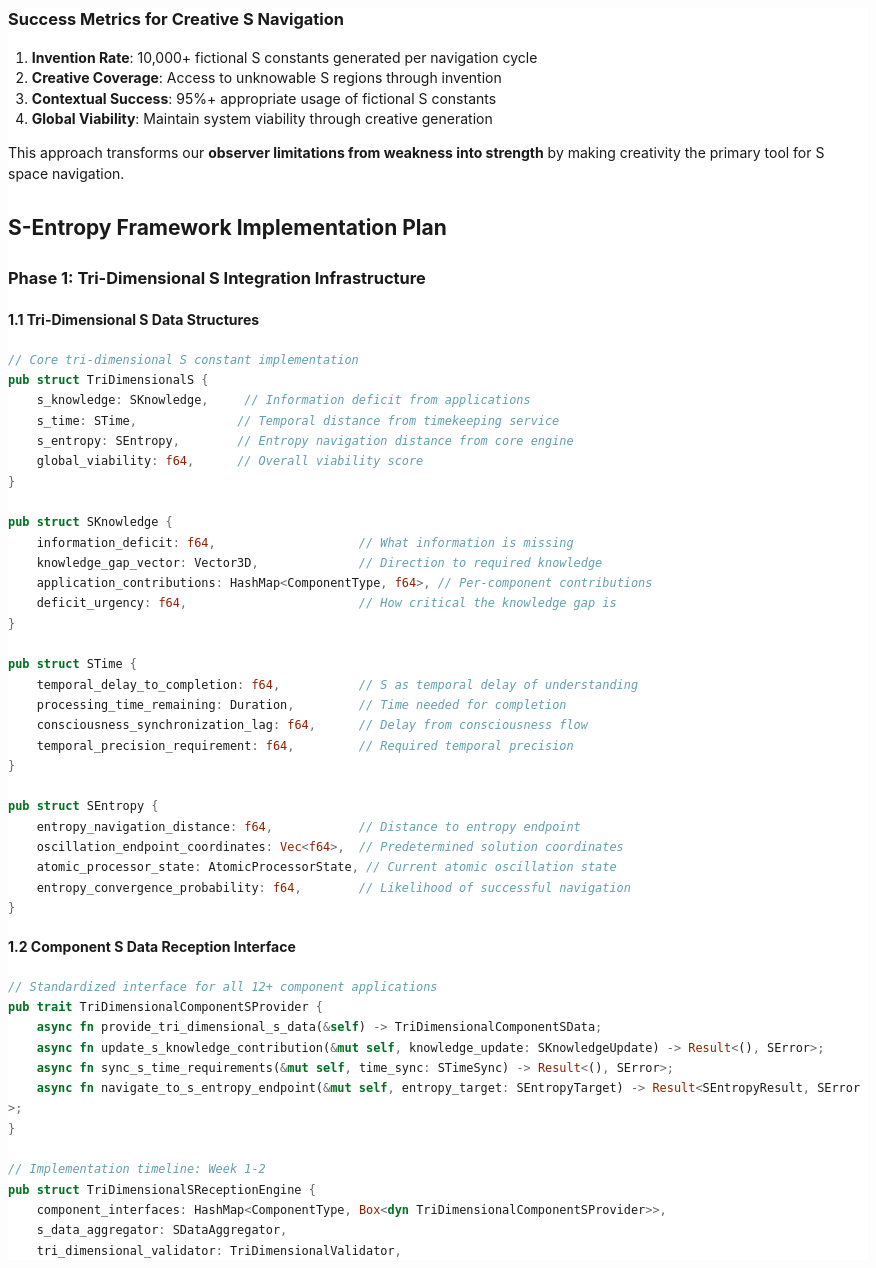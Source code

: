 ### **Success Metrics for Creative S Navigation**

1. **Invention Rate**: 10,000+ fictional S constants generated per navigation cycle
2. **Creative Coverage**: Access to unknowable S regions through invention
3. **Contextual Success**: 95%+ appropriate usage of fictional S constants
4. **Global Viability**: Maintain system viability through creative generation

This approach transforms our **observer limitations from weakness into strength** by making creativity the primary tool for S space navigation.

## S-Entropy Framework Implementation Plan

### **Phase 1: Tri-Dimensional S Integration Infrastructure**

#### **1.1 Tri-Dimensional S Data Structures**
```rust
// Core tri-dimensional S constant implementation
pub struct TriDimensionalS {
    s_knowledge: SKnowledge,     // Information deficit from applications
    s_time: STime,              // Temporal distance from timekeeping service  
    s_entropy: SEntropy,        // Entropy navigation distance from core engine
    global_viability: f64,      // Overall viability score
}

pub struct SKnowledge {
    information_deficit: f64,                    // What information is missing
    knowledge_gap_vector: Vector3D,              // Direction to required knowledge
    application_contributions: HashMap<ComponentType, f64>, // Per-component contributions
    deficit_urgency: f64,                        // How critical the knowledge gap is
}

pub struct STime {
    temporal_delay_to_completion: f64,           // S as temporal delay of understanding
    processing_time_remaining: Duration,         // Time needed for completion
    consciousness_synchronization_lag: f64,      // Delay from consciousness flow
    temporal_precision_requirement: f64,         // Required temporal precision
}

pub struct SEntropy {
    entropy_navigation_distance: f64,            // Distance to entropy endpoint
    oscillation_endpoint_coordinates: Vec<f64>,  // Predetermined solution coordinates
    atomic_processor_state: AtomicProcessorState, // Current atomic oscillation state
    entropy_convergence_probability: f64,        // Likelihood of successful navigation
}
```

#### **1.2 Component S Data Reception Interface**
```rust
// Standardized interface for all 12+ component applications
pub trait TriDimensionalComponentSProvider {
    async fn provide_tri_dimensional_s_data(&self) -> TriDimensionalComponentSData;
    async fn update_s_knowledge_contribution(&mut self, knowledge_update: SKnowledgeUpdate) -> Result<(), SError>;
    async fn sync_s_time_requirements(&mut self, time_sync: STimeSync) -> Result<(), SError>;
    async fn navigate_to_s_entropy_endpoint(&mut self, entropy_target: SEntropyTarget) -> Result<SEntropyResult, SError>;
}

// Implementation timeline: Week 1-2
pub struct TriDimensionalSReceptionEngine {
    component_interfaces: HashMap<ComponentType, Box<dyn TriDimensionalComponentSProvider>>,
    s_data_aggregator: SDataAggregator,
    tri_dimensional_validator: TriDimensionalValidator,
```